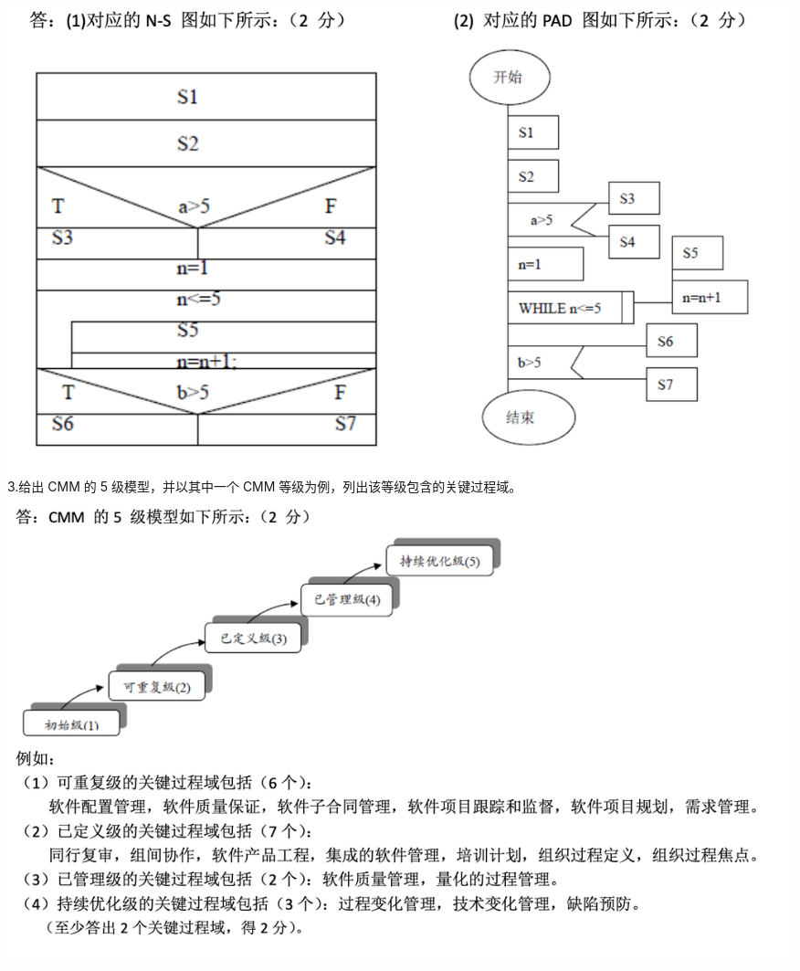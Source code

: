 ![soft](images/soft8.png)

3.给出 CMM 的 5 级模型，并以其中一个 CMM 等级为例，列出该等级包含的关键过程域。   

![soft](images/soft9.png)  
